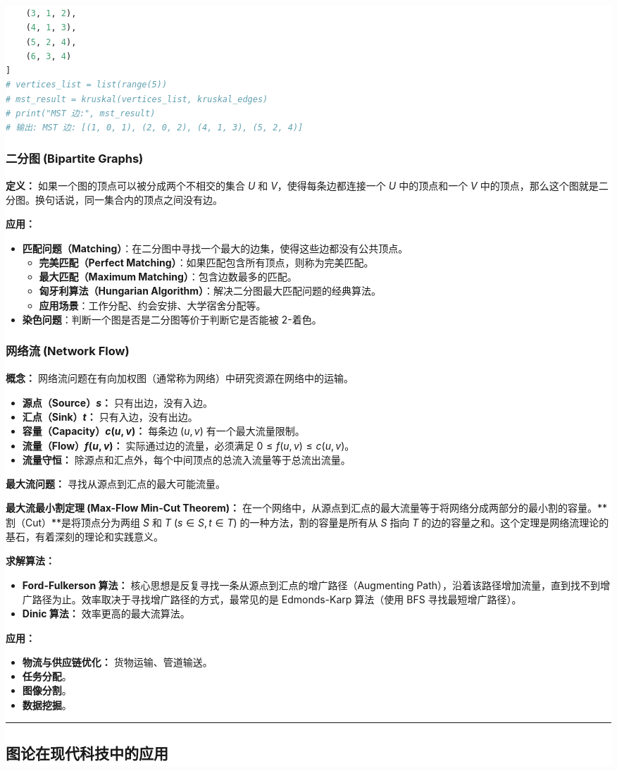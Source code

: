 ```python
    (3, 1, 2),
    (4, 1, 3),
    (5, 2, 4),
    (6, 3, 4)
]
# vertices_list = list(range(5))
# mst_result = kruskal(vertices_list, kruskal_edges)
# print("MST 边:", mst_result)
# 输出: MST 边: [(1, 0, 1), (2, 0, 2), (4, 1, 3), (5, 2, 4)]
```

### 二分图 (Bipartite Graphs)

**定义：** 如果一个图的顶点可以被分成两个不相交的集合 $U$ 和 $V$，使得每条边都连接一个 $U$ 中的顶点和一个 $V$ 中的顶点，那么这个图就是二分图。换句话说，同一集合内的顶点之间没有边。

**应用：**
*   **匹配问题（Matching）**：在二分图中寻找一个最大的边集，使得这些边都没有公共顶点。
    *   **完美匹配（Perfect Matching）**：如果匹配包含所有顶点，则称为完美匹配。
    *   **最大匹配（Maximum Matching）**：包含边数最多的匹配。
    *   **匈牙利算法（Hungarian Algorithm）**：解决二分图最大匹配问题的经典算法。
    *   **应用场景**：工作分配、约会安排、大学宿舍分配等。
*   **染色问题**：判断一个图是否是二分图等价于判断它是否能被 2-着色。

### 网络流 (Network Flow)

**概念：** 网络流问题在有向加权图（通常称为网络）中研究资源在网络中的运输。
*   **源点（Source）$s$：** 只有出边，没有入边。
*   **汇点（Sink）$t$：** 只有入边，没有出边。
*   **容量（Capacity）$c(u,v)$：** 每条边 $(u,v)$ 有一个最大流量限制。
*   **流量（Flow）$f(u,v)$：** 实际通过边的流量，必须满足 $0 \le f(u,v) \le c(u,v)$。
*   **流量守恒：** 除源点和汇点外，每个中间顶点的总流入流量等于总流出流量。

**最大流问题：** 寻找从源点到汇点的最大可能流量。

**最大流最小割定理 (Max-Flow Min-Cut Theorem)：**
在一个网络中，从源点到汇点的最大流量等于将网络分成两部分的最小割的容量。**割（Cut）**是将顶点分为两组 $S$ 和 $T$ ($s \in S, t \in T$) 的一种方法，割的容量是所有从 $S$ 指向 $T$ 的边的容量之和。这个定理是网络流理论的基石，有着深刻的理论和实践意义。

**求解算法：**
*   **Ford-Fulkerson 算法：** 核心思想是反复寻找一条从源点到汇点的增广路径（Augmenting Path），沿着该路径增加流量，直到找不到增广路径为止。效率取决于寻找增广路径的方式，最常见的是 Edmonds-Karp 算法（使用 BFS 寻找最短增广路径）。
*   **Dinic 算法：** 效率更高的最大流算法。

**应用：**
*   **物流与供应链优化：** 货物运输、管道输送。
*   **任务分配**。
*   **图像分割**。
*   **数据挖掘**。

---

## 图论在现代科技中的应用

